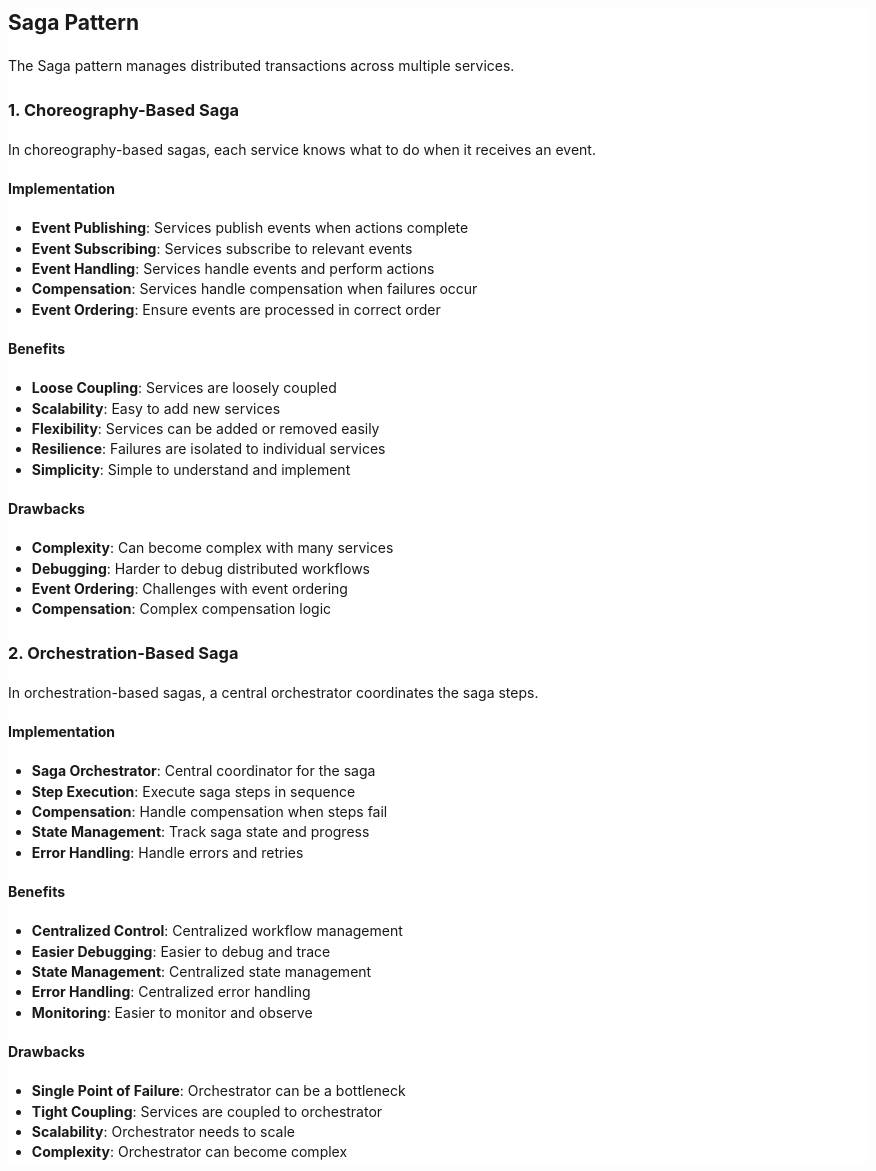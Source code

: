 ## Saga Pattern

The Saga pattern manages distributed transactions across multiple services.

### 1. Choreography-Based Saga

In choreography-based sagas, each service knows what to do when it receives an event.

#### Implementation
- **Event Publishing**: Services publish events when actions complete
- **Event Subscribing**: Services subscribe to relevant events
- **Event Handling**: Services handle events and perform actions
- **Compensation**: Services handle compensation when failures occur
- **Event Ordering**: Ensure events are processed in correct order

#### Benefits
- **Loose Coupling**: Services are loosely coupled
- **Scalability**: Easy to add new services
- **Flexibility**: Services can be added or removed easily
- **Resilience**: Failures are isolated to individual services
- **Simplicity**: Simple to understand and implement

#### Drawbacks
- **Complexity**: Can become complex with many services
- **Debugging**: Harder to debug distributed workflows
- **Event Ordering**: Challenges with event ordering
- **Compensation**: Complex compensation logic

### 2. Orchestration-Based Saga

In orchestration-based sagas, a central orchestrator coordinates the saga steps.

#### Implementation
- **Saga Orchestrator**: Central coordinator for the saga
- **Step Execution**: Execute saga steps in sequence
- **Compensation**: Handle compensation when steps fail
- **State Management**: Track saga state and progress
- **Error Handling**: Handle errors and retries

#### Benefits
- **Centralized Control**: Centralized workflow management
- **Easier Debugging**: Easier to debug and trace
- **State Management**: Centralized state management
- **Error Handling**: Centralized error handling
- **Monitoring**: Easier to monitor and observe

#### Drawbacks
- **Single Point of Failure**: Orchestrator can be a bottleneck
- **Tight Coupling**: Services are coupled to orchestrator
- **Scalability**: Orchestrator needs to scale
- **Complexity**: Orchestrator can become complex
